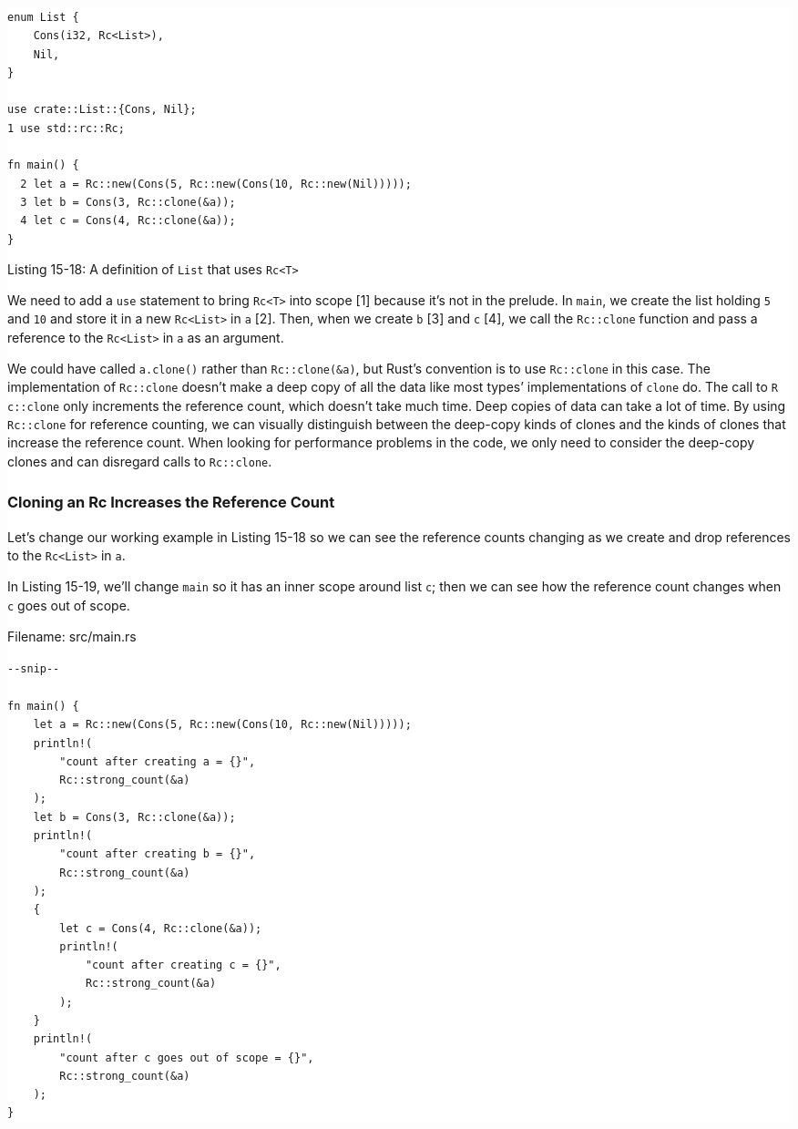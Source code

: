 ```
enum List {
    Cons(i32, Rc<List>),
    Nil,
}

use crate::List::{Cons, Nil};
1 use std::rc::Rc;

fn main() {
  2 let a = Rc::new(Cons(5, Rc::new(Cons(10, Rc::new(Nil)))));
  3 let b = Cons(3, Rc::clone(&a));
  4 let c = Cons(4, Rc::clone(&a));
}
```

Listing 15-18: A definition of `List` that uses `Rc<T>`

We need to add a `use` statement to bring `Rc<T>` into scope [1] because it’s not in the prelude. In `main`, we create the list holding `5` and `10` and store it in a new `Rc<List>` in `a` [2]. Then, when we create `b` [3] and `c` [4], we call the `Rc::clone` function and pass a reference to the `Rc<List>` in `a` as an argument.

We could have called `a.clone()` rather than `Rc::clone(&a)`, but Rust’s convention is to use `Rc::clone` in this case. The implementation of `Rc::clone` doesn’t make a deep copy of all the data like most types’ implementations of `clone` do. The call to `Rc::clone` only increments the reference count, which doesn’t take much time. Deep copies of data can take a lot of time. By using `Rc::clone` for reference counting, we can visually distinguish between the deep-copy kinds of clones and the kinds of clones that increase the reference count. When looking for performance problems in the code, we only need to consider the deep-copy clones and can disregard calls to `Rc::clone`.

### Cloning an Rc<T> Increases the Reference Count

Let’s change our working example in Listing 15-18 so we can see the reference counts changing as we create and drop references to the `Rc<List>` in `a`.

In Listing 15-19, we’ll change `main` so it has an inner scope around list `c`; then we can see how the reference count changes when `c` goes out of scope.

Filename: src/main.rs

```
--snip--

fn main() {
    let a = Rc::new(Cons(5, Rc::new(Cons(10, Rc::new(Nil)))));
    println!(
        "count after creating a = {}",
        Rc::strong_count(&a)
    );
    let b = Cons(3, Rc::clone(&a));
    println!(
        "count after creating b = {}",
        Rc::strong_count(&a)
    );
    {
        let c = Cons(4, Rc::clone(&a));
        println!(
            "count after creating c = {}",
            Rc::strong_count(&a)
        );
    }
    println!(
        "count after c goes out of scope = {}",
        Rc::strong_count(&a)
    );
}
```
